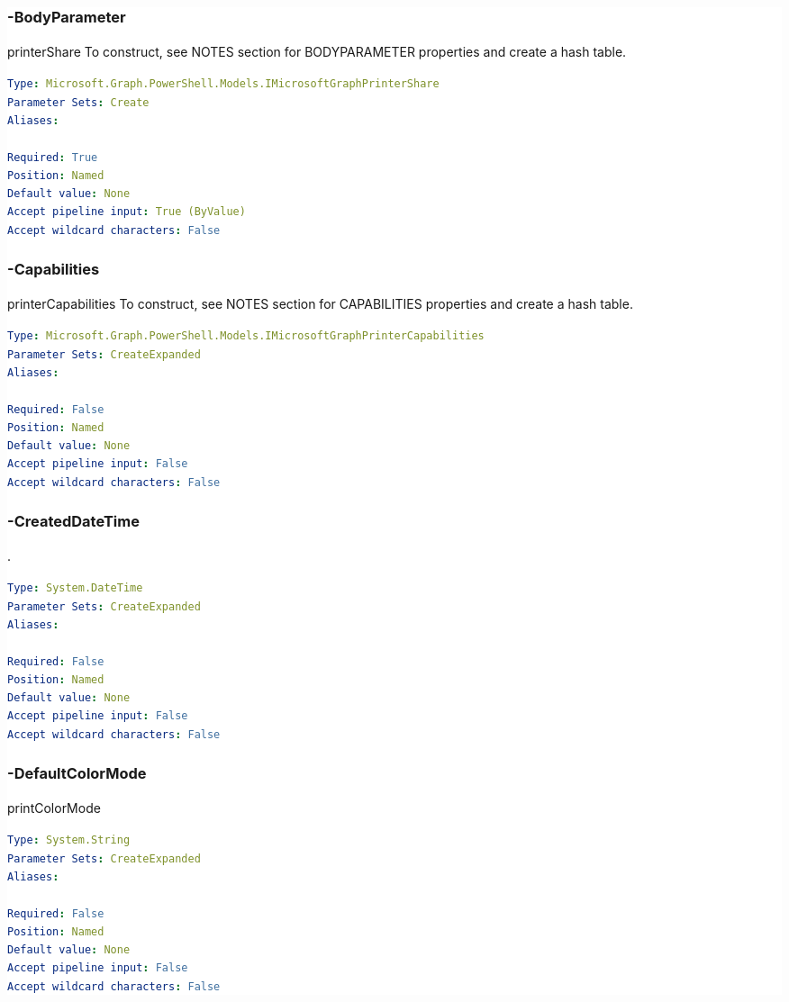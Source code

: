 ### -BodyParameter
printerShare
To construct, see NOTES section for BODYPARAMETER properties and create a hash table.

```yaml
Type: Microsoft.Graph.PowerShell.Models.IMicrosoftGraphPrinterShare
Parameter Sets: Create
Aliases:

Required: True
Position: Named
Default value: None
Accept pipeline input: True (ByValue)
Accept wildcard characters: False
```

### -Capabilities
printerCapabilities
To construct, see NOTES section for CAPABILITIES properties and create a hash table.

```yaml
Type: Microsoft.Graph.PowerShell.Models.IMicrosoftGraphPrinterCapabilities
Parameter Sets: CreateExpanded
Aliases:

Required: False
Position: Named
Default value: None
Accept pipeline input: False
Accept wildcard characters: False
```

### -CreatedDateTime
.

```yaml
Type: System.DateTime
Parameter Sets: CreateExpanded
Aliases:

Required: False
Position: Named
Default value: None
Accept pipeline input: False
Accept wildcard characters: False
```

### -DefaultColorMode
printColorMode

```yaml
Type: System.String
Parameter Sets: CreateExpanded
Aliases:

Required: False
Position: Named
Default value: None
Accept pipeline input: False
Accept wildcard characters: False
```
